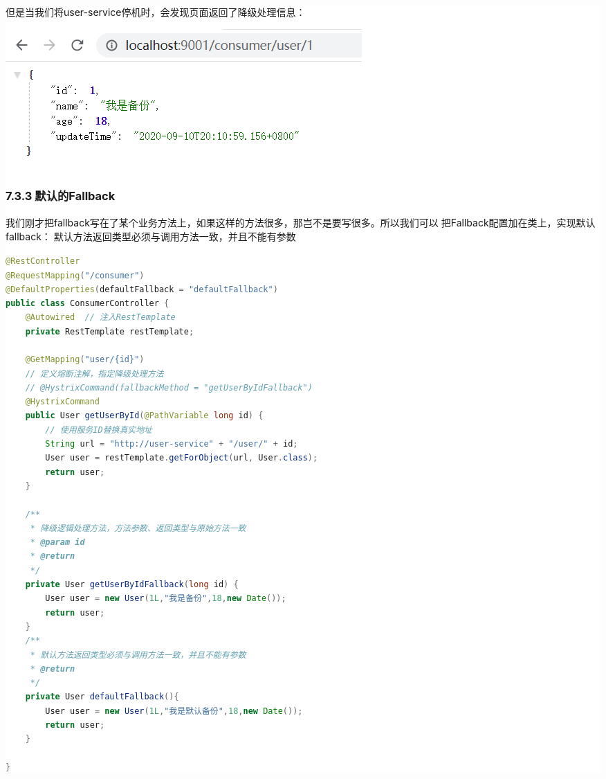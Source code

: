    但是当我们将user-service停机时，会发现页面返回了降级处理信息：  

   ![image-20200910201113147](day03-SpringCloud.assets/image-20200910201113147.png)



### 7.3.3 默认的Fallback 

我们刚才把fallback写在了某个业务方法上，如果这样的方法很多，那岂不是要写很多。所以我们可以
把Fallback配置加在类上，实现默认fallback：  默认方法返回类型必须与调用方法一致，并且不能有参数

```java
@RestController
@RequestMapping("/consumer")
@DefaultProperties(defaultFallback = "defaultFallback")
public class ConsumerController {
    @Autowired  // 注入RestTemplate
    private RestTemplate restTemplate;

    @GetMapping("user/{id}")
    // 定义熔断注解，指定降级处理方法
    // @HystrixCommand(fallbackMethod = "getUserByIdFallback")
    @HystrixCommand
    public User getUserById(@PathVariable long id) {
        // 使用服务ID替换真实地址
        String url = "http://user-service" + "/user/" + id;
        User user = restTemplate.getForObject(url, User.class);
        return user;
    }

    /**
     * 降级逻辑处理方法，方法参数、返回类型与原始方法一致
     * @param id
     * @return
     */
    private User getUserByIdFallback(long id) {
        User user = new User(1L,"我是备份",18,new Date());
        return user;
    }
    /**
     * 默认方法返回类型必须与调用方法一致，并且不能有参数
     * @return
     */
    private User defaultFallback(){
        User user = new User(1L,"我是默认备份",18,new Date());
        return user;
    }

}
```
